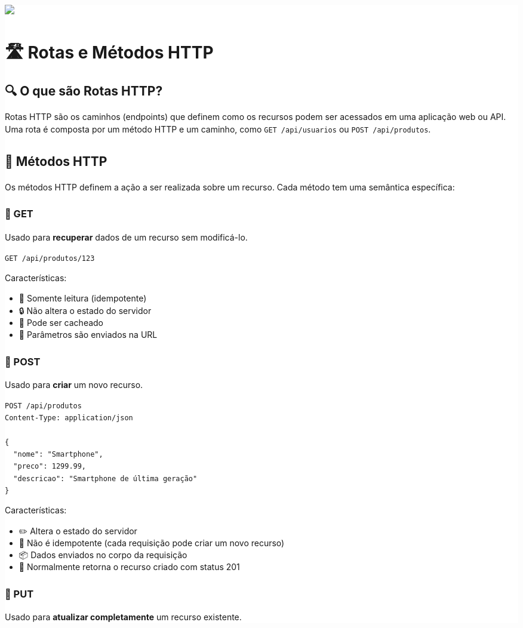 <img width=100% src="https://capsule-render.vercel.app/api?type=waving&color=339933&height=120&section=header"/>

# 🛣️ Rotas e Métodos HTTP

## 🔍 O que são Rotas HTTP?

Rotas HTTP são os caminhos (endpoints) que definem como os recursos podem ser acessados em uma aplicação web ou API. Uma rota é composta por um método HTTP e um caminho, como `GET /api/usuarios` ou `POST /api/produtos`.

## 📡 Métodos HTTP

Os métodos HTTP definem a ação a ser realizada sobre um recurso. Cada método tem uma semântica específica:

### 🔹 GET
Usado para **recuperar** dados de um recurso sem modificá-lo.

```http
GET /api/produtos/123
```

Características:
- 📖 Somente leitura (idempotente)
- 🔒 Não altera o estado do servidor
- 📎 Pode ser cacheado
- 📝 Parâmetros são enviados na URL

### 🔹 POST
Usado para **criar** um novo recurso.

```http
POST /api/produtos
Content-Type: application/json

{
  "nome": "Smartphone",
  "preco": 1299.99,
  "descricao": "Smartphone de última geração"
}
```

Características:
- ✏️ Altera o estado do servidor
- 🚫 Não é idempotente (cada requisição pode criar um novo recurso)
- 📦 Dados enviados no corpo da requisição
- 📝 Normalmente retorna o recurso criado com status 201

### 🔹 PUT
Usado para **atualizar completamente** um recurso existente.
